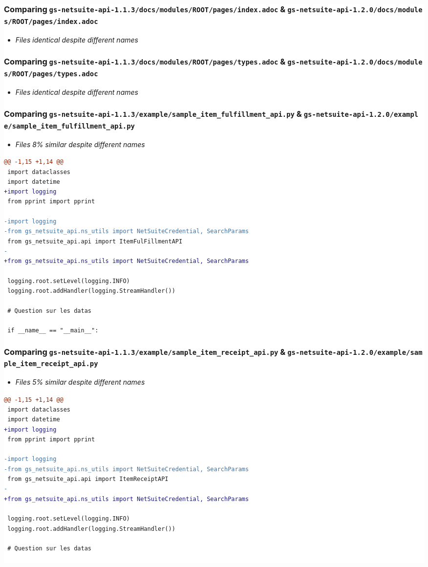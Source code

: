 ```diff
```

### Comparing `gs-netsuite-api-1.1.3/docs/modules/ROOT/pages/index.adoc` & `gs-netsuite-api-1.2.0/docs/modules/ROOT/pages/index.adoc`

 * *Files identical despite different names*

### Comparing `gs-netsuite-api-1.1.3/docs/modules/ROOT/pages/types.adoc` & `gs-netsuite-api-1.2.0/docs/modules/ROOT/pages/types.adoc`

 * *Files identical despite different names*

### Comparing `gs-netsuite-api-1.1.3/example/sample_item_fulfillment_api.py` & `gs-netsuite-api-1.2.0/example/sample_item_fulfillment_api.py`

 * *Files 8% similar despite different names*

```diff
@@ -1,15 +1,14 @@
 import dataclasses
 import datetime
+import logging
 from pprint import pprint
 
-import logging
-from gs_netsuite_api.ns_utils import NetSuiteCredential, SearchParams
 from gs_netsuite_api.api import ItemFulFillmentAPI
-
+from gs_netsuite_api.ns_utils import NetSuiteCredential, SearchParams
 
 logging.root.setLevel(logging.INFO)
 logging.root.addHandler(logging.StreamHandler())
 
 # Question sur les datas
 
 if __name__ == "__main__":
```

### Comparing `gs-netsuite-api-1.1.3/example/sample_item_receipt_api.py` & `gs-netsuite-api-1.2.0/example/sample_item_receipt_api.py`

 * *Files 5% similar despite different names*

```diff
@@ -1,15 +1,14 @@
 import dataclasses
 import datetime
+import logging
 from pprint import pprint
 
-import logging
-from gs_netsuite_api.ns_utils import NetSuiteCredential, SearchParams
 from gs_netsuite_api.api import ItemReceiptAPI
-
+from gs_netsuite_api.ns_utils import NetSuiteCredential, SearchParams
 
 logging.root.setLevel(logging.INFO)
 logging.root.addHandler(logging.StreamHandler())
 
 # Question sur les datas
 
```